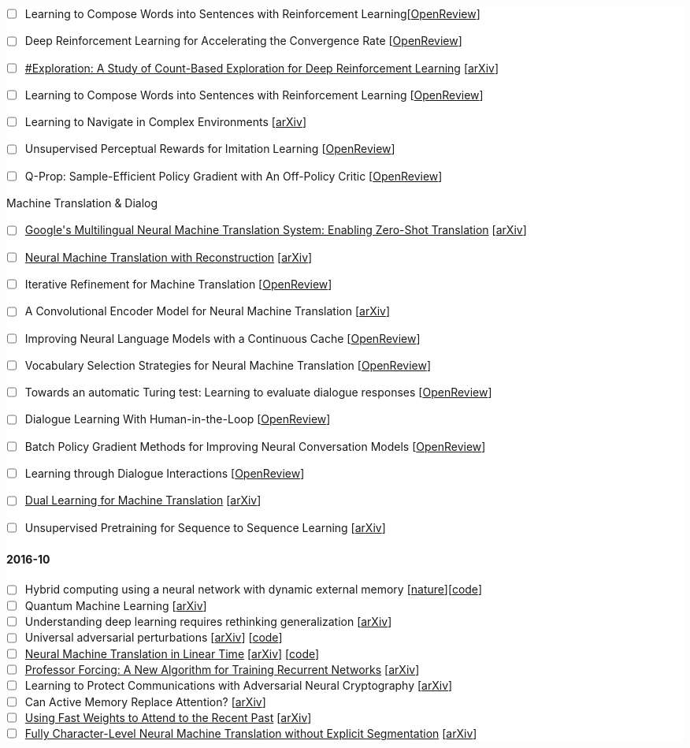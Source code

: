 - [ ] Learning to Compose Words into Sentences with Reinforcement Learning[[OpenReview](http://openreview.net/forum?id=Skvgqgqxe)]
- [ ] Deep Reinforcement Learning for Accelerating the Convergence Rate [[OpenReview](http://openreview.net/forum?id=Syg_lYixe)]
- [ ] [#Exploration: A Study of Count-Based Exploration for Deep Reinforcement Learning](notes/count-based-exploration.md) [[arXiv](https://arxiv.org/abs/1611.04717)]
- [ ] Learning to Compose Words into Sentences with Reinforcement Learning [[OpenReview](http://openreview.net/forum?id=Skvgqgqxe)]
- [ ] Learning to Navigate in Complex Environments [[arXiv](https://arxiv.org/abs/1611.03673)]
- [ ] Unsupervised Perceptual Rewards for Imitation Learning [[OpenReview](http://openreview.net/forum?id=Bkul3t9ee)]
- [ ] Q-Prop: Sample-Efficient Policy Gradient with An Off-Policy Critic [[OpenReview](http://openreview.net/forum?id=SJ3rcZcxl)]


Machine Translation & Dialog

- [ ] [Google's Multilingual Neural Machine Translation System: Enabling Zero-Shot Translation](notes/gnmt-multilingual.md) [[arXiv](https://arxiv.org/abs/1611.04558)]
- [ ] [Neural Machine Translation with Reconstruction](notes/nmt-with-reconstruction.md) [[arXiv](https://arxiv.org/abs/1611.01874v1)]
- [ ] Iterative Refinement for Machine Translation [[OpenReview](http://openreview.net/forum?id=r1y1aawlg)]
- [ ] A Convolutional Encoder Model for Neural Machine Translation [[arXiv](https://arxiv.org/abs/1611.02344)]
- [ ] Improving Neural Language Models with a Continuous Cache [[OpenReview](http://openreview.net/forum?id=B184E5qee)]
- [ ] Vocabulary Selection Strategies for Neural Machine Translation [[OpenReview](http://openreview.net/forum?id=Bk8N0RLxx)]
- [ ] Towards an automatic Turing test: Learning to evaluate dialogue responses [[OpenReview](http://openreview.net/forum?id=HJ5PIaseg)]
- [ ] Dialogue Learning With Human-in-the-Loop [[OpenReview](http://openreview.net/forum?id=HJgXCV9xx)]
- [ ] Batch Policy Gradient Methods for Improving Neural Conversation Models [[OpenReview](http://openreview.net/forum?id=rJfMusFll)]
- [ ] Learning through Dialogue Interactions [[OpenReview](http://openreview.net/forum?id=rkE8pVcle)]
- [ ] [Dual Learning for Machine Translation](notes/dual-learning-mt.md) [[arXiv](https://arxiv.org/abs/1611.00179)]
- [ ] Unsupervised Pretraining for Sequence to Sequence Learning [[arXiv](https://arxiv.org/abs/1611.02683)]



#### 2016-10

- [ ] Hybrid computing using a neural network with dynamic external memory [[nature](https://www.nature.com/articles/nature20101.epdf?author_access_token=ImTXBI8aWbYxYQ51Plys8NRgN0jAjWel9jnR3ZoTv0MggmpDmwljGswxVdeocYSurJ3hxupzWuRNeGvvXnoO8o4jTJcnAyhGuZzXJ1GEaD-Z7E6X_a9R-xqJ9TfJWBqz)][[code](https://github.com/deepmind/dnc)]
- [ ] Quantum Machine Learning [[arXiv](https://arxiv.org/abs/1611.09347)]
- [ ] Understanding deep learning requires rethinking generalization [[arXiv](https://arxiv.org/abs/1611.03530)]
- [ ] Universal adversarial perturbations [[arXiv](https://arxiv.org/abs/1610.08401)] [[code](https://github.com/LTS4/universal)]
- [ ] [Neural Machine Translation in Linear Time](notes/nmt-linear-time.md) [[arXiv](https://arxiv.org/abs/1610.10099)] [[code](https://github.com/tensorflow/tensor2tensor)]
- [ ] [Professor Forcing: A New Algorithm for Training Recurrent Networks](notes/professor-forcing.md) [[arXiv](https://arxiv.org/abs/1610.09038)]
- [ ] Learning to Protect Communications with Adversarial Neural Cryptography [[arXiv](https://arxiv.org/abs/1610.06918v1)]
- [ ] Can Active Memory Replace Attention? [[arXiv](https://arxiv.org/abs/1610.08613)]
- [ ] [Using Fast Weights to Attend to the Recent Past](notes/fast-weight-to-attend.md) [[arXiv](https://arxiv.org/abs/1610.06258)]
- [ ] [Fully Character-Level Neural Machine Translation without Explicit Segmentation](notes/conv-char-level-nmt.md) [[arXiv](https://arxiv.org/abs/1610.03017)]